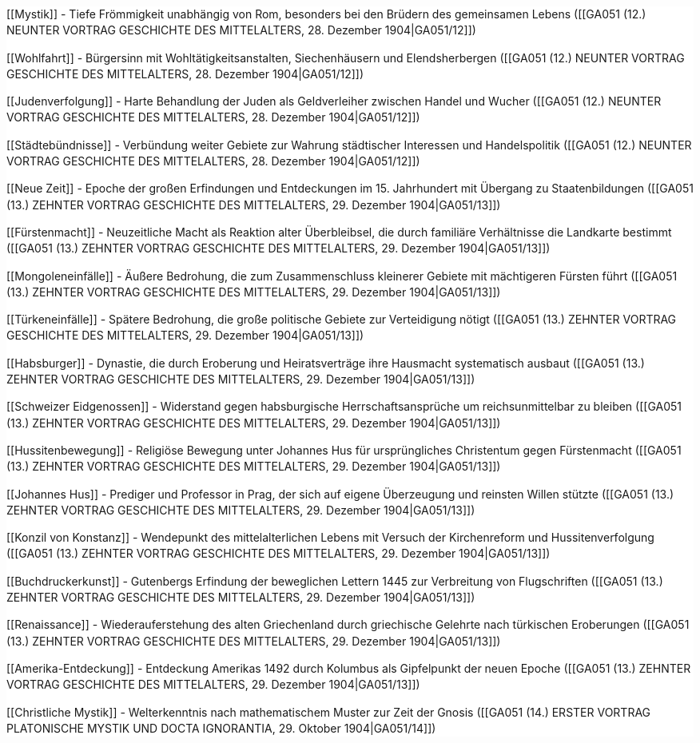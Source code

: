 [[Mystik]] - Tiefe Frömmigkeit unabhängig von Rom, besonders bei den Brüdern des gemeinsamen Lebens ([[GA051 (12.) NEUNTER VORTRAG GESCHICHTE DES MITTELALTERS, 28. Dezember 1904|GA051/12]])

[[Wohlfahrt]] - Bürgersinn mit Wohltätigkeitsanstalten, Siechenhäusern und Elendsherbergen ([[GA051 (12.) NEUNTER VORTRAG GESCHICHTE DES MITTELALTERS, 28. Dezember 1904|GA051/12]])

[[Judenverfolgung]] - Harte Behandlung der Juden als Geldverleiher zwischen Handel und Wucher ([[GA051 (12.) NEUNTER VORTRAG GESCHICHTE DES MITTELALTERS, 28. Dezember 1904|GA051/12]])

[[Städtebündnisse]] - Verbündung weiter Gebiete zur Wahrung städtischer Interessen und Handelspolitik ([[GA051 (12.) NEUNTER VORTRAG GESCHICHTE DES MITTELALTERS, 28. Dezember 1904|GA051/12]])

[[Neue Zeit]] - Epoche der großen Erfindungen und Entdeckungen im 15. Jahrhundert mit Übergang zu Staatenbildungen ([[GA051 (13.) ZEHNTER VORTRAG GESCHICHTE DES MITTELALTERS, 29. Dezember 1904|GA051/13]])

[[Fürstenmacht]] - Neuzeitliche Macht als Reaktion alter Überbleibsel, die durch familiäre Verhältnisse die Landkarte bestimmt ([[GA051 (13.) ZEHNTER VORTRAG GESCHICHTE DES MITTELALTERS, 29. Dezember 1904|GA051/13]])

[[Mongoleneinfälle]] - Äußere Bedrohung, die zum Zusammenschluss kleinerer Gebiete mit mächtigeren Fürsten führt ([[GA051 (13.) ZEHNTER VORTRAG GESCHICHTE DES MITTELALTERS, 29. Dezember 1904|GA051/13]])

[[Türkeneinfälle]] - Spätere Bedrohung, die große politische Gebiete zur Verteidigung nötigt ([[GA051 (13.) ZEHNTER VORTRAG GESCHICHTE DES MITTELALTERS, 29. Dezember 1904|GA051/13]])

[[Habsburger]] - Dynastie, die durch Eroberung und Heiratsverträge ihre Hausmacht systematisch ausbaut ([[GA051 (13.) ZEHNTER VORTRAG GESCHICHTE DES MITTELALTERS, 29. Dezember 1904|GA051/13]])

[[Schweizer Eidgenossen]] - Widerstand gegen habsburgische Herrschaftsansprüche um reichsunmittelbar zu bleiben ([[GA051 (13.) ZEHNTER VORTRAG GESCHICHTE DES MITTELALTERS, 29. Dezember 1904|GA051/13]])

[[Hussitenbewegung]] - Religiöse Bewegung unter Johannes Hus für ursprüngliches Christentum gegen Fürstenmacht ([[GA051 (13.) ZEHNTER VORTRAG GESCHICHTE DES MITTELALTERS, 29. Dezember 1904|GA051/13]])

[[Johannes Hus]] - Prediger und Professor in Prag, der sich auf eigene Überzeugung und reinsten Willen stützte ([[GA051 (13.) ZEHNTER VORTRAG GESCHICHTE DES MITTELALTERS, 29. Dezember 1904|GA051/13]])

[[Konzil von Konstanz]] - Wendepunkt des mittelalterlichen Lebens mit Versuch der Kirchenreform und Hussitenverfolgung ([[GA051 (13.) ZEHNTER VORTRAG GESCHICHTE DES MITTELALTERS, 29. Dezember 1904|GA051/13]])

[[Buchdruckerkunst]] - Gutenbergs Erfindung der beweglichen Lettern 1445 zur Verbreitung von Flugschriften ([[GA051 (13.) ZEHNTER VORTRAG GESCHICHTE DES MITTELALTERS, 29. Dezember 1904|GA051/13]])

[[Renaissance]] - Wiederauferstehung des alten Griechenland durch griechische Gelehrte nach türkischen Eroberungen ([[GA051 (13.) ZEHNTER VORTRAG GESCHICHTE DES MITTELALTERS, 29. Dezember 1904|GA051/13]])

[[Amerika-Entdeckung]] - Entdeckung Amerikas 1492 durch Kolumbus als Gipfelpunkt der neuen Epoche ([[GA051 (13.) ZEHNTER VORTRAG GESCHICHTE DES MITTELALTERS, 29. Dezember 1904|GA051/13]])

[[Christliche Mystik]] - Welterkenntnis nach mathematischem Muster zur Zeit der Gnosis ([[GA051 (14.) ERSTER VORTRAG PLATONISCHE MYSTIK UND DOCTA IGNORANTIA, 29. Oktober 1904|GA051/14]])
